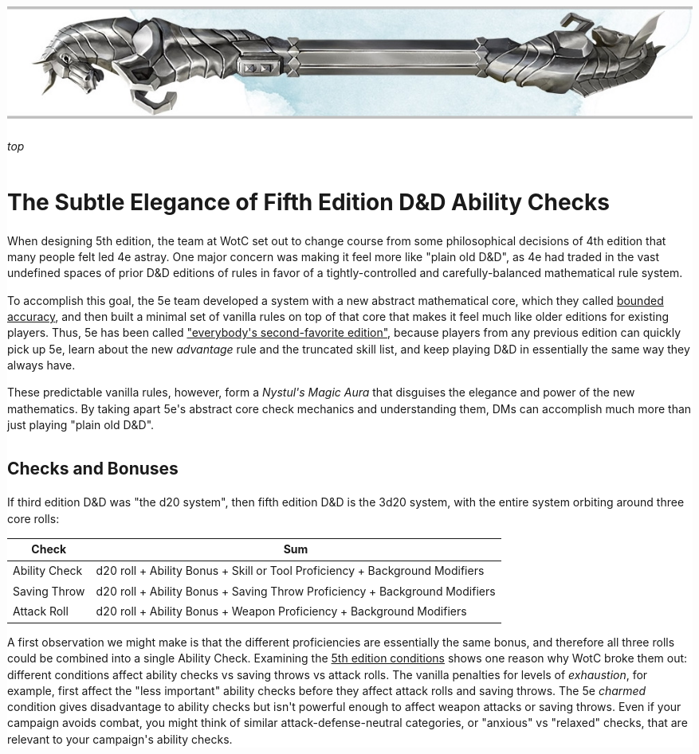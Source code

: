
![immovable rod](/images/immovable-rod.jpg)

###### top


# The Subtle Elegance of Fifth Edition D&D Ability Checks
When designing 5th edition, the team at WotC set out to change course from some philosophical decisions of 4th edition that many people felt led 4e astray. One major concern was making it feel more like "plain old D&D", as 4e had traded in the vast undefined spaces of prior D&D editions of rules in favor of a tightly-controlled and carefully-balanced mathematical rule system.

To accomplish this goal, the 5e team developed a system with a new abstract mathematical core, which they called [bounded accuracy](https://www.dandwiki.com/wiki/Understanding_Bounded_Accuracy_(5e_Guideline)), and then built a minimal set of vanilla rules on top of that core that makes it feel much like older editions for existing players. Thus, 5e has been called ["everybody's second-favorite edition"](https://www.reddit.com/r/rpg/comments/3nnjsr/why_is_dd_5e_everybodys_second_favorite_edition/), because players from any previous edition can quickly pick up 5e, learn about the new _advantage_ rule and the truncated skill list, and keep playing D&D in essentially the same way they always have.

These predictable vanilla rules, however, form a _Nystul's Magic Aura_ that disguises the elegance and power of the new mathematics. By taking apart 5e's abstract core check mechanics and understanding them, DMs can accomplish much more than just playing "plain old D&D".

## Checks and Bonuses
If third edition D&D was "the d20 system", then fifth edition D&D is the 3d20 system, with the entire system orbiting around three core rolls:

|Check|Sum|
|-|-|
|Ability Check|d20 roll + Ability Bonus + Skill or Tool Proficiency + Background Modifiers|
|Saving Throw|d20 roll + Ability Bonus + Saving Throw Proficiency + Background Modifiers|
|Attack Roll|d20 roll + Ability Bonus + Weapon Proficiency + Background Modifiers|

A first observation we might make is that the different proficiencies are essentially the same bonus, and therefore all three rolls could be combined into a single Ability Check. Examining the [5th edition conditions](https://5thsrd.org/rules/conditions/) shows one reason why WotC broke them out: different conditions affect ability checks vs saving throws vs attack rolls. The vanilla penalties for levels of _exhaustion_, for example, first affect the "less important" ability checks before they affect attack rolls and saving throws. The 5e _charmed_ condition gives disadvantage to ability checks but isn't powerful enough to affect weapon attacks or saving throws. Even if your campaign avoids combat, you might think of similar attack-defense-neutral categories, or "anxious" vs "relaxed" checks, that are relevant to your campaign's ability checks.
